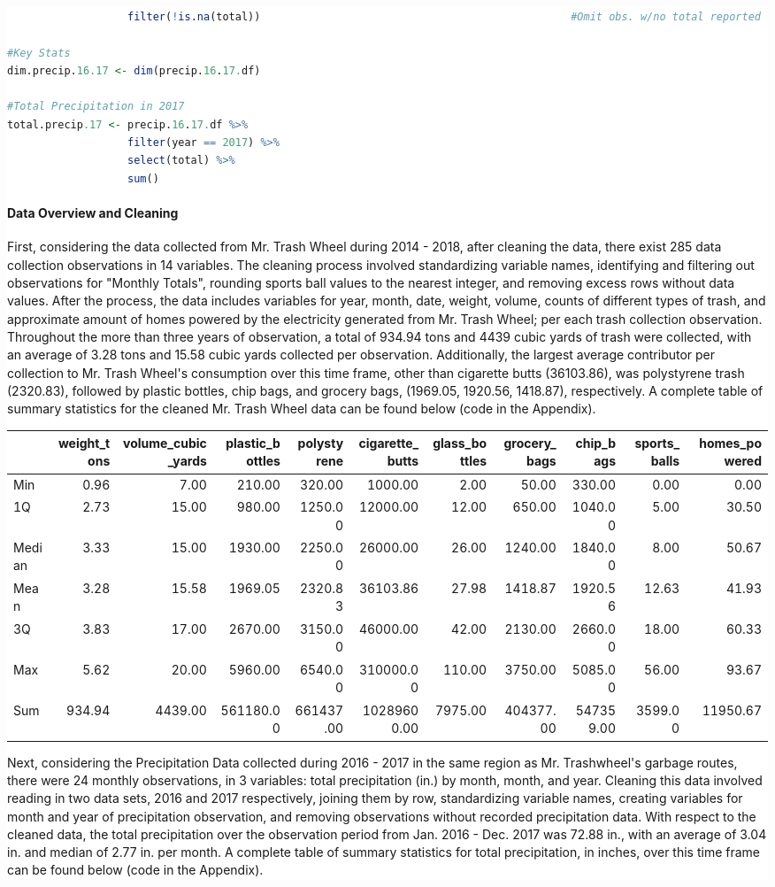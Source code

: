 ``` r
                   filter(!is.na(total))                                                 #Omit obs. w/no total reported

#Key Stats
dim.precip.16.17 <- dim(precip.16.17.df)

#Total Precipitation in 2017
total.precip.17 <- precip.16.17.df %>%
                   filter(year == 2017) %>%
                   select(total) %>%
                   sum()
```

#### Data Overview and Cleaning

First, considering the data collected from Mr. Trash Wheel during 2014 - 2018, after cleaning the data, there exist 285 data collection observations in 14 variables. The cleaning process involved standardizing variable names, identifying and filtering out observations for "Monthly Totals", rounding sports ball values to the nearest integer, and removing excess rows without data values. After the process, the data includes variables for year, month, date, weight, volume, counts of different types of trash, and approximate amount of homes powered by the electricity generated from Mr. Trash Wheel; per each trash collection observation. Throughout the more than three years of observation, a total of 934.94 tons and 4439 cubic yards of trash were collected, with an average of 3.28 tons and 15.58 cubic yards collected per observation. Additionally, the largest average contributor per collection to Mr. Trash Wheel's consumption over this time frame, other than cigarette butts (36103.86), was polystyrene trash (2320.83), followed by plastic bottles, chip bags, and grocery bags, (1969.05, 1920.56, 1418.87), respectively. A complete table of summary statistics for the cleaned Mr. Trash Wheel data can be found below (code in the Appendix).

|        |  weight\_tons|  volume\_cubic\_yards|  plastic\_bottles|  polystyrene|  cigarette\_butts|  glass\_bottles|  grocery\_bags|  chip\_bags|  sports\_balls|  homes\_powered|
|--------|-------------:|---------------------:|-----------------:|------------:|-----------------:|---------------:|--------------:|-----------:|--------------:|---------------:|
| Min    |          0.96|                  7.00|            210.00|       320.00|           1000.00|            2.00|          50.00|      330.00|           0.00|            0.00|
| 1Q     |          2.73|                 15.00|            980.00|      1250.00|          12000.00|           12.00|         650.00|     1040.00|           5.00|           30.50|
| Median |          3.33|                 15.00|           1930.00|      2250.00|          26000.00|           26.00|        1240.00|     1840.00|           8.00|           50.67|
| Mean   |          3.28|                 15.58|           1969.05|      2320.83|          36103.86|           27.98|        1418.87|     1920.56|          12.63|           41.93|
| 3Q     |          3.83|                 17.00|           2670.00|      3150.00|          46000.00|           42.00|        2130.00|     2660.00|          18.00|           60.33|
| Max    |          5.62|                 20.00|           5960.00|      6540.00|         310000.00|          110.00|        3750.00|     5085.00|          56.00|           93.67|
| Sum    |        934.94|               4439.00|         561180.00|    661437.00|       10289600.00|         7975.00|      404377.00|   547359.00|        3599.00|        11950.67|

Next, considering the Precipitation Data collected during 2016 - 2017 in the same region as Mr. Trashwheel's garbage routes, there were 24 monthly observations, in 3 variables: total precipitation (in.) by month, month, and year. Cleaning this data involved reading in two data sets, 2016 and 2017 respectively, joining them by row, standardizing variable names, creating variables for month and year of precipitation observation, and removing observations without recorded precipitation data. With respect to the cleaned data, the total precipitation over the observation period from Jan. 2016 - Dec. 2017 was 72.88 in., with an average of 3.04 in. and median of 2.77 in. per month. A complete table of summary statistics for total precipitation, in inches, over this time frame can be found below (code in the Appendix).
